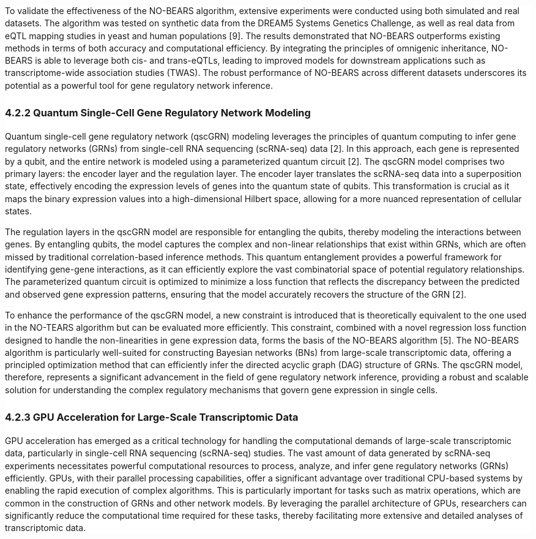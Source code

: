 To validate the effectiveness of the NO-BEARS algorithm, extensive experiments were conducted using both simulated and real datasets. The algorithm was tested on synthetic data from the DREAM5 Systems Genetics Challenge, as well as real data from eQTL mapping studies in yeast and human populations [9]. The results demonstrated that NO-BEARS outperforms existing methods in terms of both accuracy and computational efficiency. By integrating the principles of omnigenic inheritance, NO-BEARS is able to leverage both cis- and trans-eQTLs, leading to improved models for downstream applications such as transcriptome-wide association studies (TWAS). The robust performance of NO-BEARS across different datasets underscores its potential as a powerful tool for gene regulatory network inference.

### 4.2.2 Quantum Single-Cell Gene Regulatory Network Modeling
Quantum single-cell gene regulatory network (qscGRN) modeling leverages the principles of quantum computing to infer gene regulatory networks (GRNs) from single-cell RNA sequencing (scRNA-seq) data [2]. In this approach, each gene is represented by a qubit, and the entire network is modeled using a parameterized quantum circuit [2]. The qscGRN model comprises two primary layers: the encoder layer and the regulation layer. The encoder layer translates the scRNA-seq data into a superposition state, effectively encoding the expression levels of genes into the quantum state of qubits. This transformation is crucial as it maps the binary expression values into a high-dimensional Hilbert space, allowing for a more nuanced representation of cellular states.

The regulation layers in the qscGRN model are responsible for entangling the qubits, thereby modeling the interactions between genes. By entangling qubits, the model captures the complex and non-linear relationships that exist within GRNs, which are often missed by traditional correlation-based inference methods. This quantum entanglement provides a powerful framework for identifying gene-gene interactions, as it can efficiently explore the vast combinatorial space of potential regulatory relationships. The parameterized quantum circuit is optimized to minimize a loss function that reflects the discrepancy between the predicted and observed gene expression patterns, ensuring that the model accurately recovers the structure of the GRN [2].

To enhance the performance of the qscGRN model, a new constraint is introduced that is theoretically equivalent to the one used in the NO-TEARS algorithm but can be evaluated more efficiently. This constraint, combined with a novel regression loss function designed to handle the non-linearities in gene expression data, forms the basis of the NO-BEARS algorithm [5]. The NO-BEARS algorithm is particularly well-suited for constructing Bayesian networks (BNs) from large-scale transcriptomic data, offering a principled optimization method that can efficiently infer the directed acyclic graph (DAG) structure of GRNs. The qscGRN model, therefore, represents a significant advancement in the field of gene regulatory network inference, providing a robust and scalable solution for understanding the complex regulatory mechanisms that govern gene expression in single cells.

### 4.2.3 GPU Acceleration for Large-Scale Transcriptomic Data
GPU acceleration has emerged as a critical technology for handling the computational demands of large-scale transcriptomic data, particularly in single-cell RNA sequencing (scRNA-seq) studies. The vast amount of data generated by scRNA-seq experiments necessitates powerful computational resources to process, analyze, and infer gene regulatory networks (GRNs) efficiently. GPUs, with their parallel processing capabilities, offer a significant advantage over traditional CPU-based systems by enabling the rapid execution of complex algorithms. This is particularly important for tasks such as matrix operations, which are common in the construction of GRNs and other network models. By leveraging the parallel architecture of GPUs, researchers can significantly reduce the computational time required for these tasks, thereby facilitating more extensive and detailed analyses of transcriptomic data.
